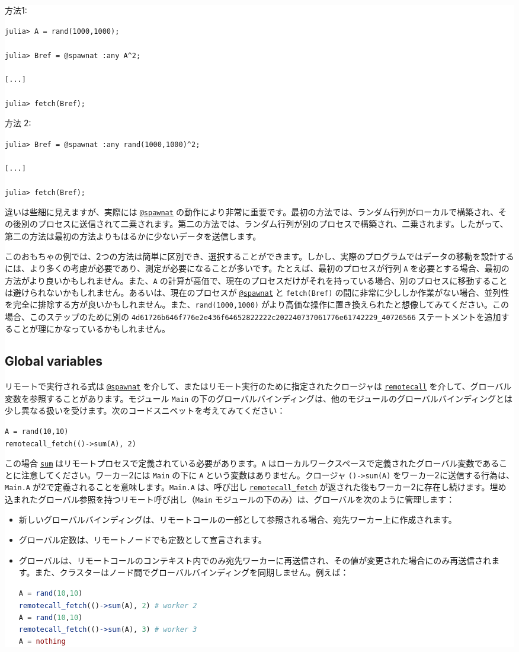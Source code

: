 方法1:

```julia-repl
julia> A = rand(1000,1000);

julia> Bref = @spawnat :any A^2;

[...]

julia> fetch(Bref);
```

方法 2:

```julia-repl
julia> Bref = @spawnat :any rand(1000,1000)^2;

[...]

julia> fetch(Bref);
```

違いは些細に見えますが、実際には [`@spawnat`](@ref) の動作により非常に重要です。最初の方法では、ランダム行列がローカルで構築され、その後別のプロセスに送信されて二乗されます。第二の方法では、ランダム行列が別のプロセスで構築され、二乗されます。したがって、第二の方法は最初の方法よりもはるかに少ないデータを送信します。

このおもちゃの例では、2つの方法は簡単に区別でき、選択することができます。しかし、実際のプログラムではデータの移動を設計するには、より多くの考慮が必要であり、測定が必要になることが多いです。たとえば、最初のプロセスが行列 `A` を必要とする場合、最初の方法がより良いかもしれません。また、`A` の計算が高価で、現在のプロセスだけがそれを持っている場合、別のプロセスに移動することは避けられないかもしれません。あるいは、現在のプロセスが [`@spawnat`](@ref) と `fetch(Bref)` の間に非常に少ししか作業がない場合、並列性を完全に排除する方が良いかもしれません。また、`rand(1000,1000)` がより高価な操作に置き換えられたと想像してみてください。この場合、このステップのために別の `4d61726b646f776e2e436f64652822222c202240737061776e61742229_40726566` ステートメントを追加することが理にかなっているかもしれません。

## Global variables

リモートで実行される式は [`@spawnat`](@ref) を介して、またはリモート実行のために指定されたクロージャは [`remotecall`](@ref) を介して、グローバル変数を参照することがあります。モジュール `Main` の下のグローバルバインディングは、他のモジュールのグローバルバインディングとは少し異なる扱いを受けます。次のコードスニペットを考えてみてください：

```julia-repl
A = rand(10,10)
remotecall_fetch(()->sum(A), 2)
```

この場合 [`sum`](@ref) はリモートプロセスで定義されている必要があります。`A` はローカルワークスペースで定義されたグローバル変数であることに注意してください。ワーカー2には `Main` の下に `A` という変数はありません。クロージャ `()->sum(A)` をワーカー2に送信する行為は、`Main.A` が2で定義されることを意味します。`Main.A` は、呼び出し [`remotecall_fetch`](@ref) が返された後もワーカー2に存在し続けます。埋め込まれたグローバル参照を持つリモート呼び出し（`Main` モジュールの下のみ）は、グローバルを次のように管理します：

  * 新しいグローバルバインディングは、リモートコールの一部として参照される場合、宛先ワーカー上に作成されます。
  * グローバル定数は、リモートノードでも定数として宣言されます。
  * グローバルは、リモートコールのコンテキスト内でのみ宛先ワーカーに再送信され、その値が変更された場合にのみ再送信されます。また、クラスターはノード間でグローバルバインディングを同期しません。例えば：

    ```julia
    A = rand(10,10)
    remotecall_fetch(()->sum(A), 2) # worker 2
    A = rand(10,10)
    remotecall_fetch(()->sum(A), 3) # worker 3
    A = nothing
    ```


[^1]: In this context, MPI refers to the MPI-1 standard. Beginning with MPI-2, the MPI standards committee introduced a new set of communication mechanisms, collectively referred to as Remote Memory Access (RMA). The motivation for adding rma to the MPI standard was to facilitate one-sided communication patterns. For additional information on the latest MPI standard, see [https://mpi-forum.org/docs](https://mpi-forum.org/docs).